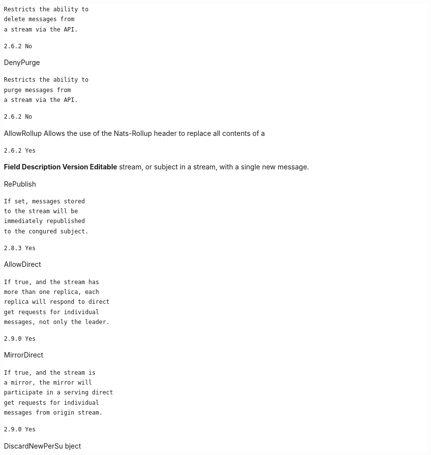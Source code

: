 ```
Restricts the ability to
delete messages from
a stream via the API.
```
```
2.6.2 No
```
DenyPurge

```
Restricts the ability to
purge messages from
a stream via the API.
```
```
2.6.2 No
```
AllowRollup Allows the use of the
Nats-Rollup header to
replace all contents of a

```
2.6.2 Yes
```

**Field Description Version Editable**
stream, or subject in a stream,
with a single new message.

RePublish

```
If set, messages stored
to the stream will be
immediately republished
to the congured subject.
```
```
2.8.3 Yes
```
AllowDirect

```
If true, and the stream has
more than one replica, each
replica will respond to direct
get requests for individual
messages, not only the leader.
```
```
2.9.0 Yes
```
MirrorDirect

```
If true, and the stream is
a mirror, the mirror will
participate in a serving direct
get requests for individual
messages from origin stream.
```
```
2.9.0 Yes
```
DiscardNewPerSu
bject
